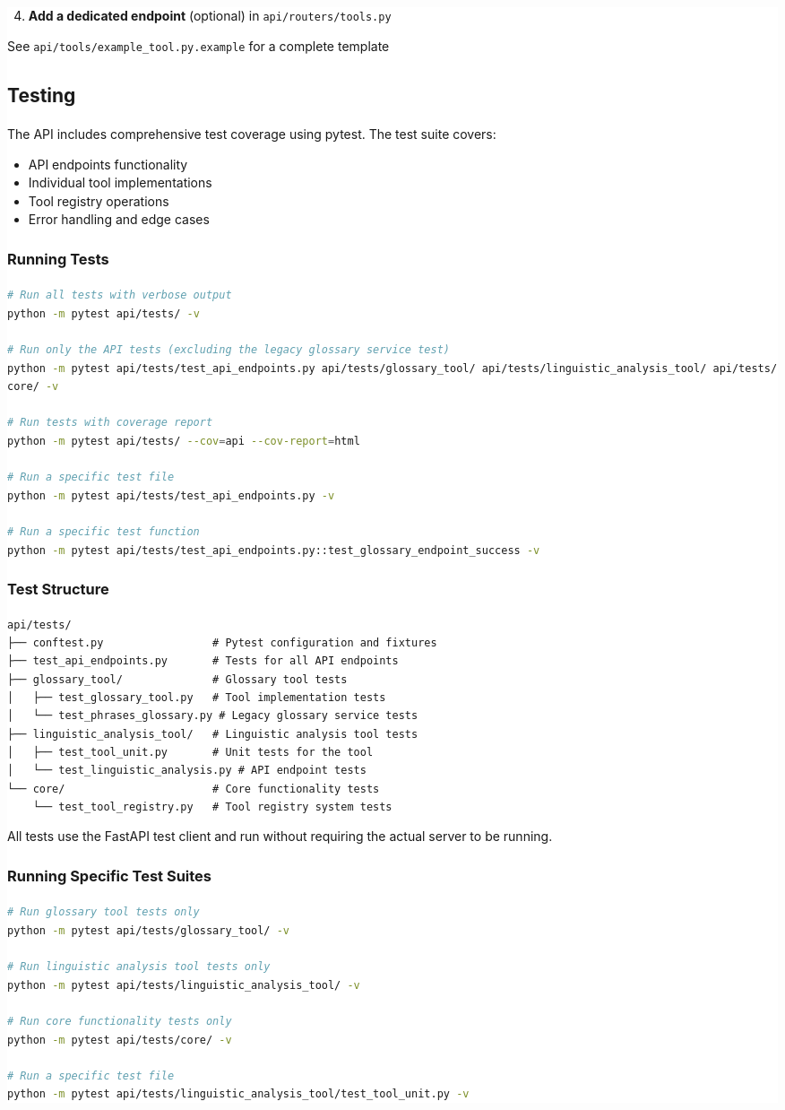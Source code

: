 4. **Add a dedicated endpoint** (optional) in `api/routers/tools.py`

See `api/tools/example_tool.py.example` for a complete template

## Testing

The API includes comprehensive test coverage using pytest. The test suite covers:
- API endpoints functionality
- Individual tool implementations
- Tool registry operations
- Error handling and edge cases

### Running Tests

```bash
# Run all tests with verbose output
python -m pytest api/tests/ -v

# Run only the API tests (excluding the legacy glossary service test)
python -m pytest api/tests/test_api_endpoints.py api/tests/glossary_tool/ api/tests/linguistic_analysis_tool/ api/tests/core/ -v

# Run tests with coverage report
python -m pytest api/tests/ --cov=api --cov-report=html

# Run a specific test file
python -m pytest api/tests/test_api_endpoints.py -v

# Run a specific test function
python -m pytest api/tests/test_api_endpoints.py::test_glossary_endpoint_success -v
```

### Test Structure

```
api/tests/
├── conftest.py                 # Pytest configuration and fixtures
├── test_api_endpoints.py       # Tests for all API endpoints
├── glossary_tool/              # Glossary tool tests
│   ├── test_glossary_tool.py   # Tool implementation tests
│   └── test_phrases_glossary.py # Legacy glossary service tests
├── linguistic_analysis_tool/   # Linguistic analysis tool tests
│   ├── test_tool_unit.py       # Unit tests for the tool
│   └── test_linguistic_analysis.py # API endpoint tests
└── core/                       # Core functionality tests
    └── test_tool_registry.py   # Tool registry system tests
```

All tests use the FastAPI test client and run without requiring the actual server to be running.

### Running Specific Test Suites

```bash
# Run glossary tool tests only
python -m pytest api/tests/glossary_tool/ -v

# Run linguistic analysis tool tests only
python -m pytest api/tests/linguistic_analysis_tool/ -v

# Run core functionality tests only
python -m pytest api/tests/core/ -v

# Run a specific test file
python -m pytest api/tests/linguistic_analysis_tool/test_tool_unit.py -v
```
